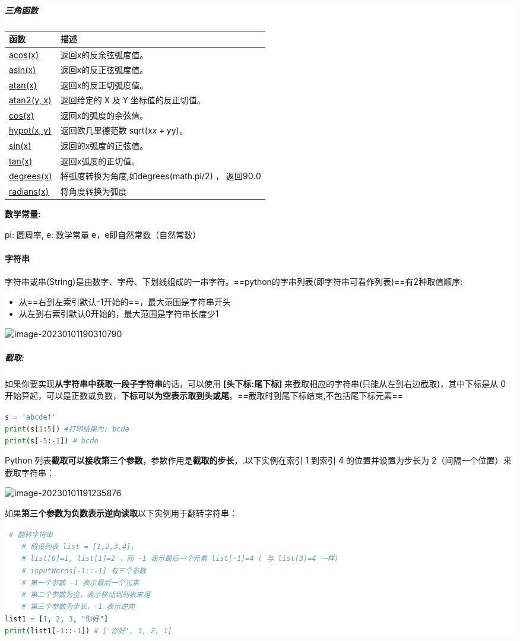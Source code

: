 ##### 三角函数

| 函数                                                         | 描述                                              |
| :----------------------------------------------------------- | :------------------------------------------------ |
| [acos(x)](https://www.runoob.com/python3/python3-func-number-acos.html) | 返回x的反余弦弧度值。                             |
| [asin(x)](https://www.runoob.com/python3/python3-func-number-asin.html) | 返回x的反正弦弧度值。                             |
| [atan(x)](https://www.runoob.com/python3/python3-func-number-atan.html) | 返回x的反正切弧度值。                             |
| [atan2(y, x)](https://www.runoob.com/python3/python3-func-number-atan2.html) | 返回给定的 X 及 Y 坐标值的反正切值。              |
| [cos(x)](https://www.runoob.com/python3/python3-func-number-cos.html) | 返回x的弧度的余弦值。                             |
| [hypot(x, y)](https://www.runoob.com/python3/python3-func-number-hypot.html) | 返回欧几里德范数 sqrt(x*x + y*y)。                |
| [sin(x)](https://www.runoob.com/python3/python3-func-number-sin.html) | 返回的x弧度的正弦值。                             |
| [tan(x)](https://www.runoob.com/python3/python3-func-number-tan.html) | 返回x弧度的正切值。                               |
| [degrees(x)](https://www.runoob.com/python3/python3-func-number-degrees.html) | 将弧度转换为角度,如degrees(math.pi/2) ， 返回90.0 |
| [radians(x)](https://www.runoob.com/python3/python3-func-number-radians.html) | 将角度转换为弧度                                  |

**数学常量:**

pi: 圆周率,  e: 数学常量 e，e即自然常数（自然常数）



#### 字符串

字符串或串(String)是由数字、字母、下划线组成的一串字符。==python的字串列表(即字符串可看作列表)==有2种取值顺序:

- 从==右到左索引默认-1开始的==，最大范围是字符串开头
- 从左到右索引默认0开始的，最大范围是字符串长度少1

![image-20230101190310790](python.assets/image-20230101190310790-16725709925971.png)

##### 截取:

如果你要实现**从字符串中获取一段子字符串**的话，可以使用 **[头下标:尾下标]** 来截取相应的字符串(只能从左到右边截取)，其中下标是从 0 开始算起，可以是正数或负数，**下标可以为空表示取到头或尾**。==截取时到尾下标结束,不包括尾下标元素==

```python
s = 'abcdef'
print(s[1:5]) #打印结果为: bcde
print(s[-5:-1]) # bcde
```

Python 列表**截取可以接收第三个参数**，参数作用是**截取的步长**，.以下实例在索引 1 到索引 4 的位置并设置为步长为 2（间隔一个位置）来截取字符串：

![image-20230101191235876](python.assets/image-20230101191235876.png)

如果**第三个参数为负数表示逆向读取**以下实例用于翻转字符串：

```python
 # 翻转字符串
    # 假设列表 list = [1,2,3,4],  
    # list[0]=1, list[1]=2 ，而 -1 表示最后一个元素 list[-1]=4 ( 与 list[3]=4 一样)
    # inputWords[-1::-1] 有三个参数
    # 第一个参数 -1 表示最后一个元素
    # 第二个参数为空，表示移动到列表末尾
    # 第三个参数为步长，-1 表示逆向
list1 = [1, 2, 3, "你好"]
print(list1[-1::-1]) # ['你好', 3, 2, 1]
```
